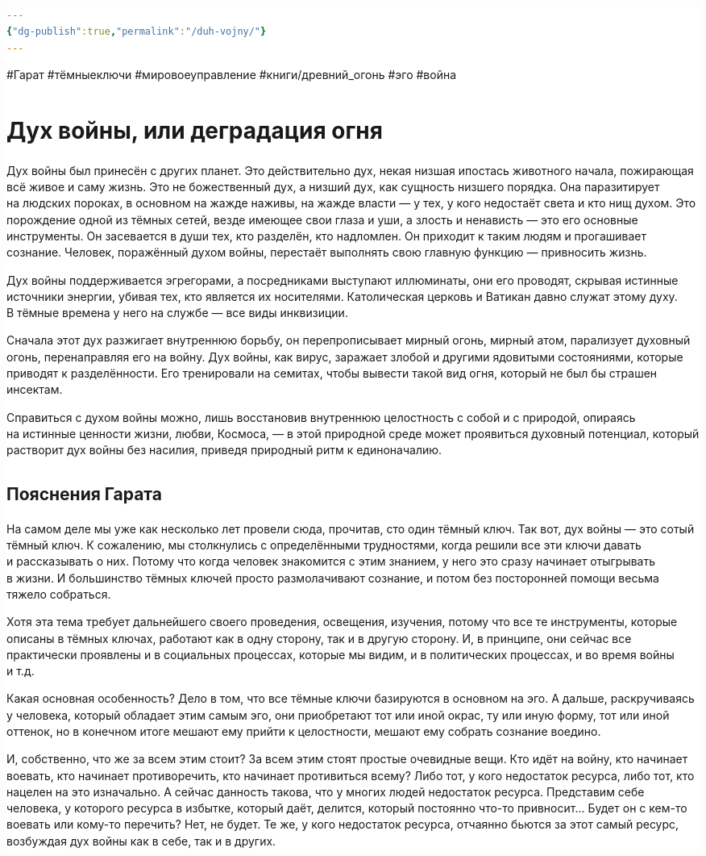 ```yaml
---
{"dg-publish":true,"permalink":"/duh-vojny/"}
---
```



#Гарат #тёмныеключи #мировоеуправление #книги/древний_огонь #эго #война 
# Дух войны, или деградация огня
 
Дух войны был принесён с других планет. Это действительно дух, некая низшая ипостась животного начала, пожирающая всё живое и саму жизнь. Это не божественный дух, а низший дух, как сущность низшего порядка. Она паразитирует на людских пороках, в основном на жажде наживы, на жажде власти — у тех, у кого недостаёт света и кто нищ духом. Это порождение одной из тёмных сетей, везде имеющее свои глаза и уши, а злость и ненависть — это его основные инструменты. Он засевается в души тех, кто разделён, кто надломлен. Он приходит к таким людям и прогашивает сознание. Человек, поражённый духом войны, перестаёт выполнять свою главную функцию — привносить жизнь.

Дух войны поддерживается эгрегорами, а посредниками выступают иллюминаты, они его проводят, скрывая истинные источники энергии, убивая тех, кто является их носителями. Католическая церковь и Ватикан давно служат этому духу. В тёмные времена у него на службе — все виды инквизиции.

Сначала этот дух разжигает внутреннюю борьбу, он перепрописывает мирный огонь, мирный атом, парализует духовный огонь, перенаправляя его на войну. Дух войны, как вирус, заражает злобой и другими ядовитыми состояниями, которые приводят к разделённости. Его тренировали на семитах, чтобы вывести такой вид огня, который не был бы страшен инсектам.

Справиться с духом войны можно, лишь восстановив внутреннюю целостность с собой и с природой, опираясь на истинные ценности жизни, любви, Космоса, — в этой природной среде может проявиться духовный потенциал, который растворит дух войны без насилия, приведя природный ритм к единоначалию.

## Пояснения Гарата
 
На самом деле мы уже как несколько лет провели сюда, прочитав, сто один тёмный ключ. Так вот, дух войны — это сотый тёмный ключ. К сожалению, мы столкнулись с определёнными трудностями, когда решили все эти ключи давать и рассказывать о них. Потому что когда человек знакомится с этим знанием, у него это сразу начинает отыгрывать в жизни. И большинство тёмных ключей просто размолачивают сознание, и потом без посторонней помощи весьма тяжело собраться.

Хотя эта тема требует дальнейшего своего проведения, освещения, изучения, потому что все те инструменты, которые описаны в тёмных ключах, работают как в одну сторону, так и в другую сторону. И, в принципе, они сейчас все практически проявлены и в социальных процессах, которые мы видим, и в политических процессах, и во время войны и т.д.

Какая основная особенность? Дело в том, что все тёмные ключи базируются в основном на эго. А дальше, раскручиваясь у человека, который обладает этим самым эго, они приобретают тот или иной окрас, ту или иную форму, тот или иной оттенок, но в конечном итоге мешают ему прийти к целостности, мешают ему собрать сознание воедино.

И, собственно, что же за всем этим стоит? За всем этим стоят простые очевидные вещи. Кто идёт на войну, кто начинает воевать, кто начинает противоречить, кто начинает противиться всему? Либо тот, у кого недостаток ресурса, либо тот, кто нацелен на это изначально. А сейчас данность такова, что у многих людей недостаток ресурса. Представим себе человека, у которого ресурса в избытке, который даёт, делится, который постоянно что-то привносит... Будет он с кем-то воевать или кому-то перечить? Нет, не будет. Те же, у кого недостаток ресурса, отчаянно бьются за этот самый ресурс, возбуждая дух войны как в себе, так и в других.
